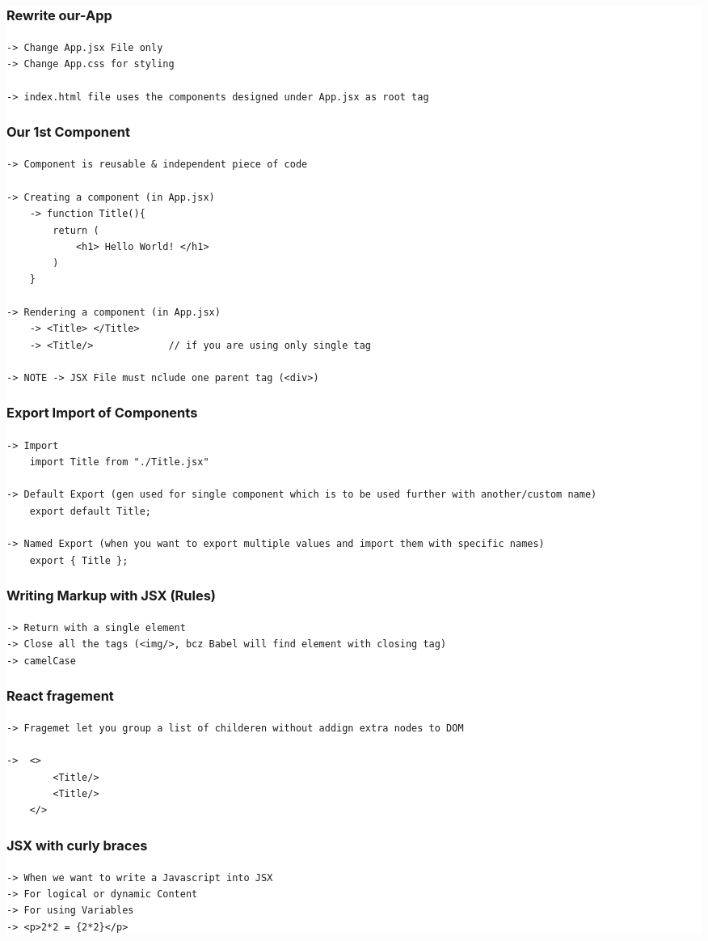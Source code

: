 ### Rewrite our-App
    -> Change App.jsx File only
    -> Change App.css for styling

    -> index.html file uses the components designed under App.jsx as root tag

### Our 1st Component
    -> Component is reusable & independent piece of code

    -> Creating a component (in App.jsx)
        -> function Title(){
            return (
                <h1> Hello World! </h1>
            )
        }

    -> Rendering a component (in App.jsx)
        -> <Title> </Title>
        -> <Title/>             // if you are using only single tag

    -> NOTE -> JSX File must nclude one parent tag (<div>)

### Export Import of Components
    -> Import
        import Title from "./Title.jsx"

    -> Default Export (gen used for single component which is to be used further with another/custom name)
        export default Title;

    -> Named Export (when you want to export multiple values and import them with specific names)
        export { Title };

### Writing Markup with JSX (Rules)
    -> Return with a single element
    -> Close all the tags (<img/>, bcz Babel will find element with closing tag)
    -> camelCase 

### React fragement
    -> Fragemet let you group a list of childeren without addign extra nodes to DOM

    ->  <>
            <Title/>
            <Title/>
        </>

### JSX with curly braces
    -> When we want to write a Javascript into JSX
    -> For logical or dynamic Content
    -> For using Variables
    -> <p>2*2 = {2*2}</p>
